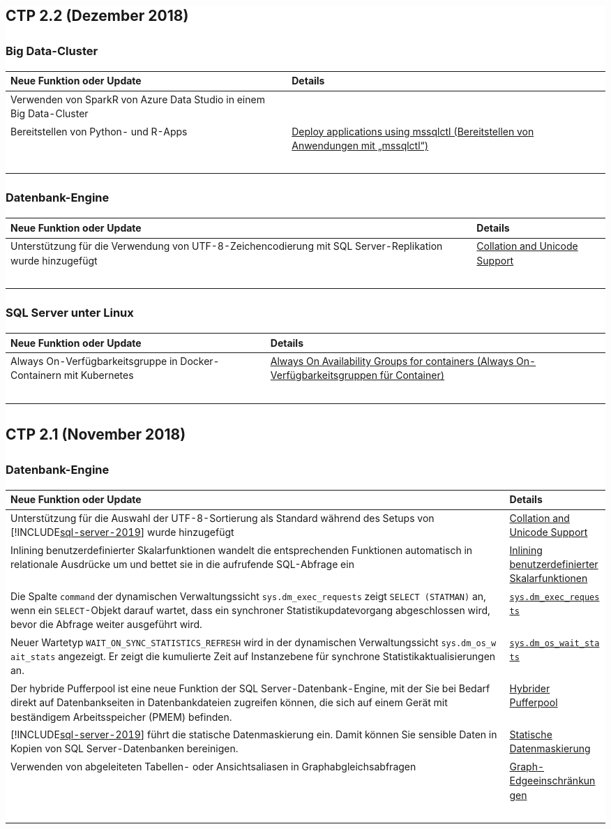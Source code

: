## <a name="ctp-22-december-2018"></a>CTP 2.2 (Dezember 2018)

### <a name="big-data-clusters"></a>Big Data-Cluster

| Neue Funktion oder Update | Details |
|:-----|:-----|
|Verwenden von SparkR von Azure Data Studio in einem Big Data-Cluster | |
|Bereitstellen von Python- und R-Apps|[Deploy applications using mssqlctl (Bereitstellen von Anwendungen mit „mssqlctl“)](../big-data-cluster/big-data-cluster-create-apps.md) |
| &nbsp; | &nbsp; |

### <a name="database-engine"></a>Datenbank-Engine

| Neue Funktion oder Update | Details |
|:-----|:-----|
|Unterstützung für die Verwendung von UTF-8-Zeichencodierung mit SQL Server-Replikation wurde hinzugefügt |[Collation and Unicode Support](../relational-databases/collations/collation-and-unicode-support.md#ctp23) |
| &nbsp; | &nbsp; |


### <a name="sql-server-on-linux"></a>SQL Server unter Linux

| Neue Funktion oder Update | Details |
|:-----|:-----|
|Always On-Verfügbarkeitsgruppe in Docker-Containern mit Kubernetes |[Always On Availability Groups for containers (Always On-Verfügbarkeitsgruppen für Container)](../linux/sql-server-ag-kubernetes.md) |
| &nbsp; | &nbsp; |

## <a name="ctp-21-november-2018"></a>CTP 2.1 (November 2018)

### <a name="database-engine"></a>Datenbank-Engine

| Neue Funktion oder Update | Details |
|:-----|:-----|
|Unterstützung für die Auswahl der UTF-8-Sortierung als Standard während des Setups von [!INCLUDE[sql-server-2019](../includes/sssqlv15-md.md)] wurde hinzugefügt |[Collation and Unicode Support](../relational-databases/collations/collation-and-unicode-support.md#ctp23) |
|Inlining benutzerdefinierter Skalarfunktionen wandelt die entsprechenden Funktionen automatisch in relationale Ausdrücke um und bettet sie in die aufrufende SQL-Abfrage ein |[Inlining benutzerdefinierter Skalarfunktionen](../relational-databases/user-defined-functions/scalar-udf-inlining.md) |
|Die Spalte `command` der dynamischen Verwaltungssicht `sys.dm_exec_requests` zeigt `SELECT (STATMAN)` an, wenn ein `SELECT`-Objekt darauf wartet, dass ein synchroner Statistikupdatevorgang abgeschlossen wird, bevor die Abfrage weiter ausgeführt wird. | [`sys.dm_exec_requests`](../relational-databases/system-dynamic-management-views/sys-dm-exec-requests-transact-sql.md) |
|Neuer Wartetyp `WAIT_ON_SYNC_STATISTICS_REFRESH` wird in der dynamischen Verwaltungssicht `sys.dm_os_wait_stats` angezeigt. Er zeigt die kumulierte Zeit auf Instanzebene für synchrone Statistikaktualisierungen an.|[`sys.dm_os_wait_stats`](../relational-databases/system-dynamic-management-views/sys-dm-os-wait-stats-transact-sql.md) |
|Der hybride Pufferpool ist eine neue Funktion der SQL Server-Datenbank-Engine, mit der Sie bei Bedarf direkt auf Datenbankseiten in Datenbankdateien zugreifen können, die sich auf einem Gerät mit beständigem Arbeitsspeicher (PMEM) befinden.|[Hybrider Pufferpool](../database-engine/configure-windows/hybrid-buffer-pool.md) |
|[!INCLUDE[sql-server-2019](../includes/sssqlv15-md.md)] führt die statische Datenmaskierung ein. Damit können Sie sensible Daten in Kopien von SQL Server-Datenbanken bereinigen.|[Statische Datenmaskierung](../relational-databases/security/static-data-masking.md) |
|Verwenden von abgeleiteten Tabellen- oder Ansichtsaliasen in Graphabgleichsabfragen |[Graph-Edgeeinschränkungen](../relational-databases/tables/graph-edge-constraints.md) |
| &nbsp; | &nbsp; |
